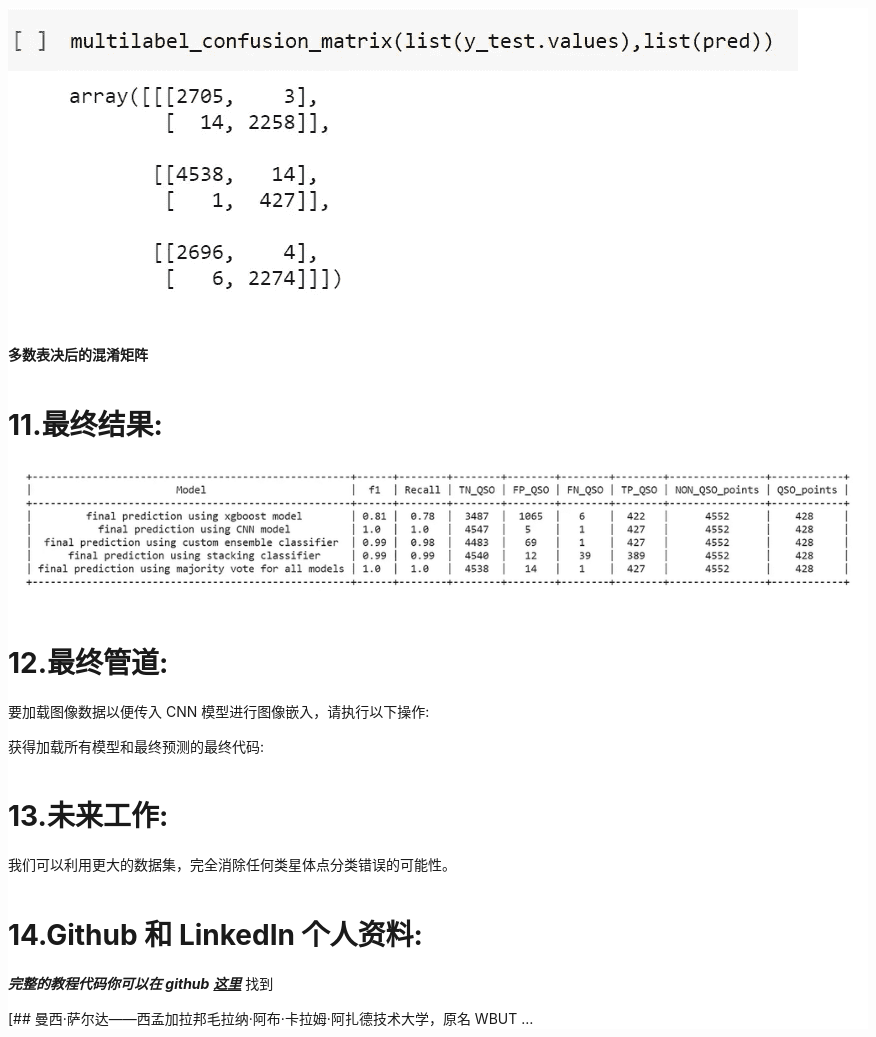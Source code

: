 ![](img/9e80a5bc09c9f03d4688951c5884c72a.png)

**多数表决后的混淆矩阵**

# 11.最终结果:

![](img/0fae3d239cf700b7ba9a7a39b33d8c3f.png)

# 12.最终管道:

要加载图像数据以便传入 CNN 模型进行图像嵌入，请执行以下操作:

获得加载所有模型和最终预测的最终代码:

# 13.未来工作:

我们可以利用更大的数据集，完全消除任何类星体点分类错误的可能性。

# 14.Github 和 LinkedIn 个人资料:

***完整的教程代码你可以在 github*** [***这里***](https://github.com/Mansisarda1999/Quasar-Detection-by-using-Machine-Learning-and-Deep-Learning-Model) 找到

[](https://www.linkedin.com/in/mansi-sarda-87b76a168/) [## 曼西·萨尔达——西孟加拉邦毛拉纳·阿布·卡拉姆·阿扎德技术大学，原名 WBUT …
